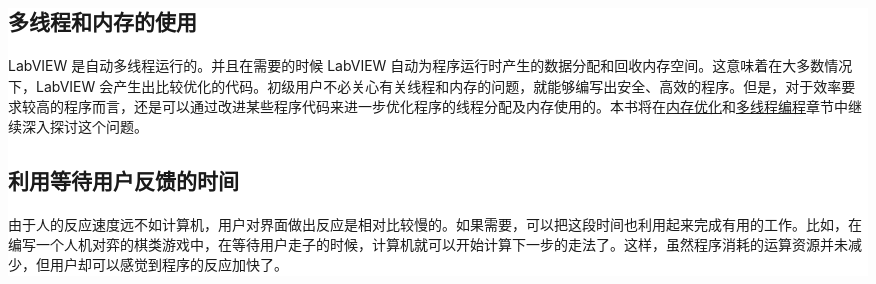 ## 多线程和内存的使用

LabVIEW 是自动多线程运行的。并且在需要的时候 LabVIEW 自动为程序运行时产生的数据分配和回收内存空间。这意味着在大多数情况下，LabVIEW 会产生出比较优化的代码。初级用户不必关心有关线程和内存的问题，就能够编写出安全、高效的程序。但是，对于效率要求较高的程序而言，还是可以通过改进某些程序代码来进一步优化程序的线程分配及内存使用的。本书将在[内存优化](optimization_memory)和[多线程编程](optimization_multi_thread)章节中继续深入探讨这个问题。

## 利用等待用户反馈的时间

由于人的反应速度远不如计算机，用户对界面做出反应是相对比较慢的。如果需要，可以把这段时间也利用起来完成有用的工作。比如，在编写一个人机对弈的棋类游戏中，在等待用户走子的时候，计算机就可以开始计算下一步的走法了。这样，虽然程序消耗的运算资源并未减少，但用户却可以感觉到程序的反应加快了。
